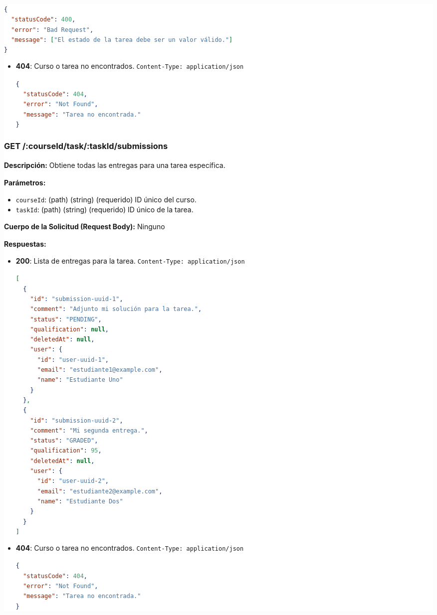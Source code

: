   ```json
  {
    "statusCode": 400,
    "error": "Bad Request",
    "message": ["El estado de la tarea debe ser un valor válido."]
  }
  ```
- **404**: Curso o tarea no encontrados. `Content-Type: application/json`
  ```json
  {
    "statusCode": 404,
    "error": "Not Found",
    "message": "Tarea no encontrada."
  }
  ```

### GET /:courseId/task/:taskId/submissions

**Descripción:** Obtiene todas las entregas para una tarea específica.

**Parámetros:**

- `courseId`: (path) (string) (requerido) ID único del curso.
- `taskId`: (path) (string) (requerido) ID único de la tarea.

**Cuerpo de la Solicitud (Request Body):** Ninguno

**Respuestas:**

- **200**: Lista de entregas para la tarea. `Content-Type: application/json`
  ```json
  [
    {
      "id": "submission-uuid-1",
      "comment": "Adjunto mi solución para la tarea.",
      "status": "PENDING",
      "qualification": null,
      "deletedAt": null,
      "user": {
        "id": "user-uuid-1",
        "email": "estudiante1@example.com",
        "name": "Estudiante Uno"
      }
    },
    {
      "id": "submission-uuid-2",
      "comment": "Mi segunda entrega.",
      "status": "GRADED",
      "qualification": 95,
      "deletedAt": null,
      "user": {
        "id": "user-uuid-2",
        "email": "estudiante2@example.com",
        "name": "Estudiante Dos"
      }
    }
  ]
  ```
- **404**: Curso o tarea no encontrados. `Content-Type: application/json`
  ```json
  {
    "statusCode": 404,
    "error": "Not Found",
    "message": "Tarea no encontrada."
  }
  ```
